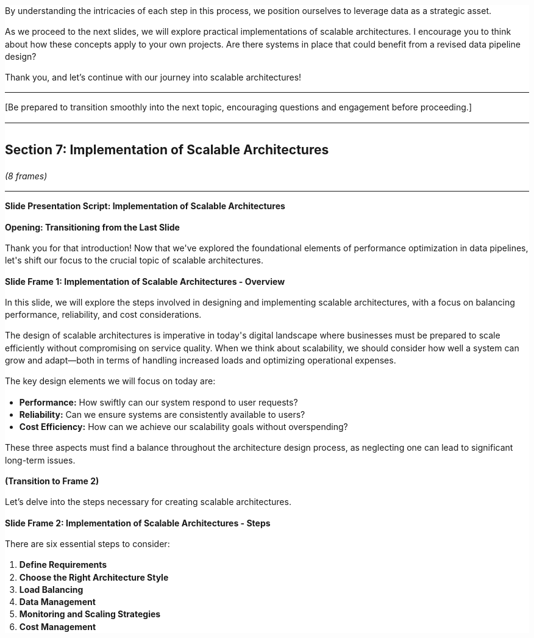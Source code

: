 By understanding the intricacies of each step in this process, we position ourselves to leverage data as a strategic asset. 

As we proceed to the next slides, we will explore practical implementations of scalable architectures. I encourage you to think about how these concepts apply to your own projects. Are there systems in place that could benefit from a revised data pipeline design?

Thank you, and let’s continue with our journey into scalable architectures!

--- 

[Be prepared to transition smoothly into the next topic, encouraging questions and engagement before proceeding.]

---

## Section 7: Implementation of Scalable Architectures
*(8 frames)*

---

**Slide Presentation Script: Implementation of Scalable Architectures**

**Opening: Transitioning from the Last Slide**

Thank you for that introduction! Now that we've explored the foundational elements of performance optimization in data pipelines, let's shift our focus to the crucial topic of scalable architectures. 

**Slide Frame 1: Implementation of Scalable Architectures - Overview**

In this slide, we will explore the steps involved in designing and implementing scalable architectures, with a focus on balancing performance, reliability, and cost considerations.

The design of scalable architectures is imperative in today's digital landscape where businesses must be prepared to scale efficiently without compromising on service quality. When we think about scalability, we should consider how well a system can grow and adapt—both in terms of handling increased loads and optimizing operational expenses. 

The key design elements we will focus on today are:

- **Performance:** How swiftly can our system respond to user requests?
- **Reliability:** Can we ensure systems are consistently available to users?
- **Cost Efficiency:** How can we achieve our scalability goals without overspending?

These three aspects must find a balance throughout the architecture design process, as neglecting one can lead to significant long-term issues.

**(Transition to Frame 2)**

Let’s delve into the steps necessary for creating scalable architectures.

**Slide Frame 2: Implementation of Scalable Architectures - Steps**

There are six essential steps to consider:

1. **Define Requirements**
2. **Choose the Right Architecture Style**
3. **Load Balancing**
4. **Data Management**
5. **Monitoring and Scaling Strategies**
6. **Cost Management**
